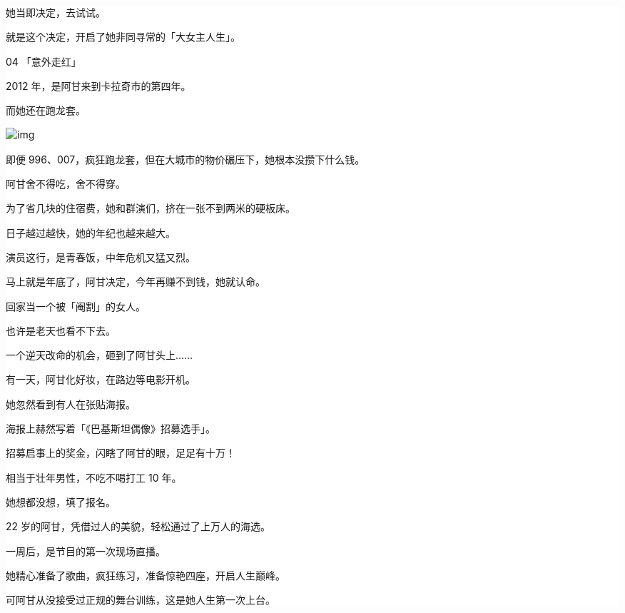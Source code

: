 她当即决定，去试试。


就是这个决定，开启了她非同寻常的「大女主人生」。


04 「意外走红」


2012 年，是阿甘来到卡拉奇市的第四年。


而她还在跑龙套。


![img](https://pic1.zhimg.com/v2-a57fe18b8c5a77d00a0f3102bd6bebe0.webp)

即便 996、007，疯狂跑龙套，但在大城市的物价碾压下，她根本没攒下什么钱。


阿甘舍不得吃，舍不得穿。


为了省几块的住宿费，她和群演们，挤在一张不到两米的硬板床。


日子越过越快，她的年纪也越来越大。


演员这行，是青春饭，中年危机又猛又烈。


马上就是年底了，阿甘决定，今年再赚不到钱，她就认命。


回家当一个被「阉割」的女人。


也许是老天也看不下去。


一个逆天改命的机会，砸到了阿甘头上……


有一天，阿甘化好妆，在路边等电影开机。


她忽然看到有人在张贴海报。


海报上赫然写着「《巴基斯坦偶像》招募选手」。


招募启事上的奖金，闪瞎了阿甘的眼，足足有十万！


相当于壮年男性，不吃不喝打工 10 年。


她想都没想，填了报名。


22 岁的阿甘，凭借过人的美貌，轻松通过了上万人的海选。


一周后，是节目的第一次现场直播。


她精心准备了歌曲，疯狂练习，准备惊艳四座，开启人生巅峰。


可阿甘从没接受过正规的舞台训练，这是她人生第一次上台。
